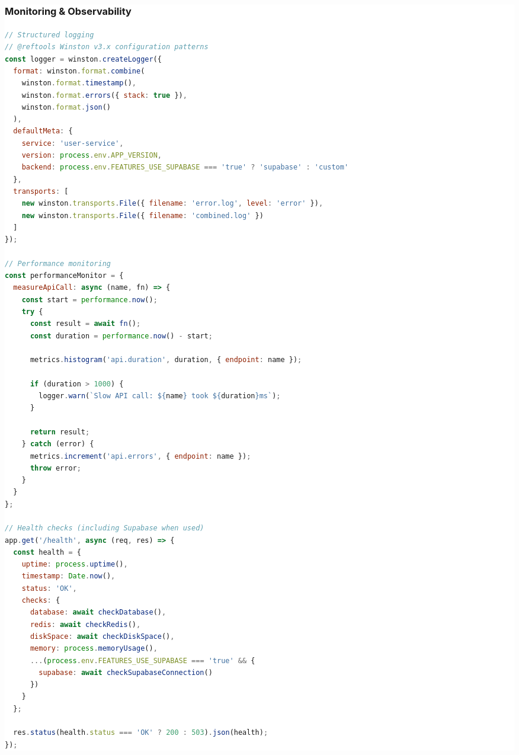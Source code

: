 ### Monitoring & Observability

```javascript
// Structured logging
// @reftools Winston v3.x configuration patterns
const logger = winston.createLogger({
  format: winston.format.combine(
    winston.format.timestamp(),
    winston.format.errors({ stack: true }),
    winston.format.json()
  ),
  defaultMeta: { 
    service: 'user-service',
    version: process.env.APP_VERSION,
    backend: process.env.FEATURES_USE_SUPABASE === 'true' ? 'supabase' : 'custom'
  },
  transports: [
    new winston.transports.File({ filename: 'error.log', level: 'error' }),
    new winston.transports.File({ filename: 'combined.log' })
  ]
});

// Performance monitoring
const performanceMonitor = {
  measureApiCall: async (name, fn) => {
    const start = performance.now();
    try {
      const result = await fn();
      const duration = performance.now() - start;
      
      metrics.histogram('api.duration', duration, { endpoint: name });
      
      if (duration > 1000) {
        logger.warn(`Slow API call: ${name} took ${duration}ms`);
      }
      
      return result;
    } catch (error) {
      metrics.increment('api.errors', { endpoint: name });
      throw error;
    }
  }
};

// Health checks (including Supabase when used)
app.get('/health', async (req, res) => {
  const health = {
    uptime: process.uptime(),
    timestamp: Date.now(),
    status: 'OK',
    checks: {
      database: await checkDatabase(),
      redis: await checkRedis(),
      diskSpace: await checkDiskSpace(),
      memory: process.memoryUsage(),
      ...(process.env.FEATURES_USE_SUPABASE === 'true' && {
        supabase: await checkSupabaseConnection()
      })
    }
  };
  
  res.status(health.status === 'OK' ? 200 : 503).json(health);
});
```